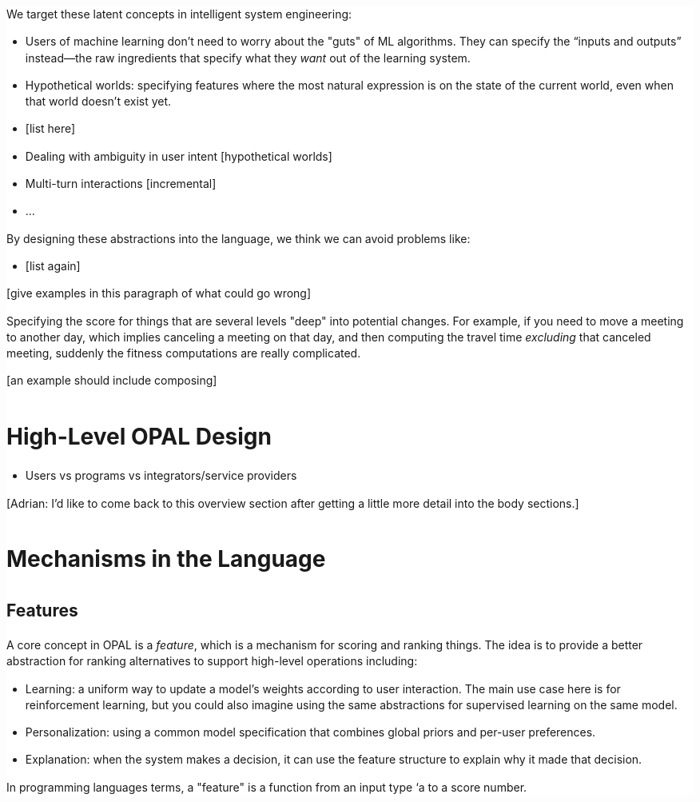 We target these latent concepts in intelligent system engineering:

* Users of machine learning don’t need to worry about the "guts" of ML algorithms. They can specify the “inputs and outputs” instead—the raw ingredients that specify what they *want* out of the learning system.

* Hypothetical worlds: specifying features where the most natural expression is on the state of the current world, even when that world doesn’t exist yet.

* [list here]

* Dealing with ambiguity in user intent [hypothetical worlds]

* Multi-turn interactions [incremental]

* …

By designing these abstractions into the language, we think we can avoid problems like:

* [list again]

[give examples in this paragraph of what could go wrong]

Specifying the score for things that are several levels "deep" into potential changes. For example, if you need to move a meeting to another day, which implies canceling a meeting on that day, and then computing the travel time *excluding* that canceled meeting, suddenly the fitness computations are really complicated.

[an example should include composing]

# High-Level OPAL Design

* Users vs programs vs integrators/service providers

[Adrian: I’d like to come back to this overview section after getting a little more detail into the body sections.]

# Mechanisms in the Language

## Features

A core concept in OPAL is a *feature*, which is a mechanism for scoring and ranking things. The idea is to provide a better abstraction for ranking alternatives to support high-level operations including:

* Learning: a uniform way to update a model’s weights according to user interaction. The main use case here is for reinforcement learning, but you could also imagine using the same abstractions for supervised learning on the same model.

* Personalization: using a common model specification that combines global priors and per-user preferences.

* Explanation: when the system makes a decision, it can use the feature structure to explain why it made that decision.

In programming languages terms, a "feature" is a function from an input type ‘a to a score number.
